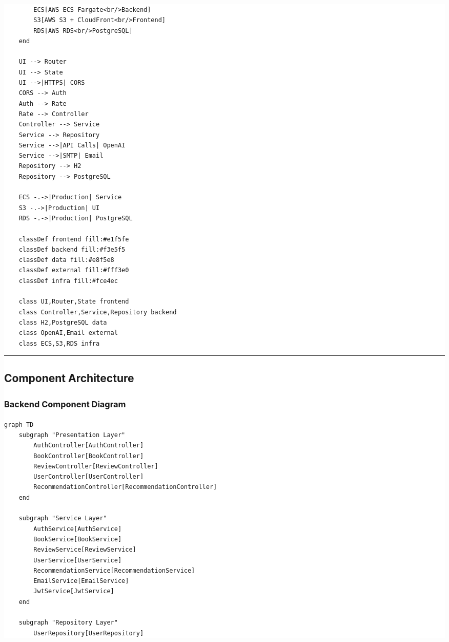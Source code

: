 ```mermaid
        ECS[AWS ECS Fargate<br/>Backend]
        S3[AWS S3 + CloudFront<br/>Frontend]
        RDS[AWS RDS<br/>PostgreSQL]
    end
    
    UI --> Router
    UI --> State
    UI -->|HTTPS| CORS
    CORS --> Auth
    Auth --> Rate
    Rate --> Controller
    Controller --> Service
    Service --> Repository
    Service -->|API Calls| OpenAI
    Service -->|SMTP| Email
    Repository --> H2
    Repository --> PostgreSQL
    
    ECS -.->|Production| Service
    S3 -.->|Production| UI
    RDS -.->|Production| PostgreSQL
    
    classDef frontend fill:#e1f5fe
    classDef backend fill:#f3e5f5
    classDef data fill:#e8f5e8
    classDef external fill:#fff3e0
    classDef infra fill:#fce4ec
    
    class UI,Router,State frontend
    class Controller,Service,Repository backend
    class H2,PostgreSQL data
    class OpenAI,Email external
    class ECS,S3,RDS infra
```

---

## Component Architecture

### Backend Component Diagram

```mermaid
graph TD
    subgraph "Presentation Layer"
        AuthController[AuthController]
        BookController[BookController]
        ReviewController[ReviewController]
        UserController[UserController]
        RecommendationController[RecommendationController]
    end
    
    subgraph "Service Layer"
        AuthService[AuthService]
        BookService[BookService]
        ReviewService[ReviewService]
        UserService[UserService]
        RecommendationService[RecommendationService]
        EmailService[EmailService]
        JwtService[JwtService]
    end
    
    subgraph "Repository Layer"
        UserRepository[UserRepository]
```